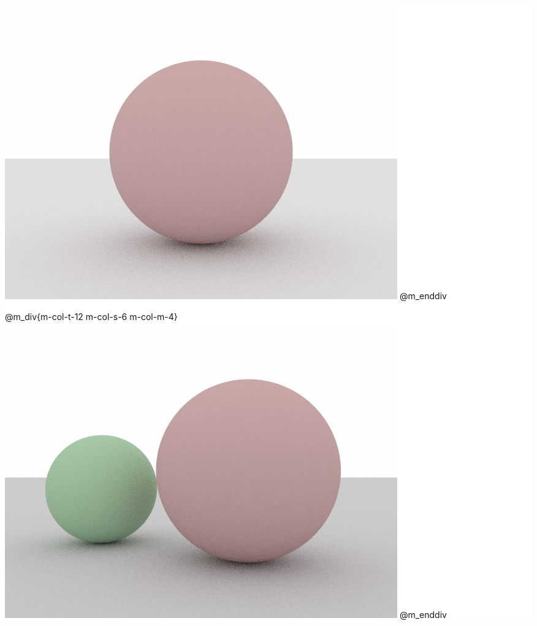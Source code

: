<a href="01_plane-ref.png"><img src="01_plane-ref.png"/></a>
@m_enddiv

@m_div{m-col-t-12 m-col-s-6 m-col-m-4}
<a href="02_balls-ref.png"><img src="02_balls-ref.png"/></a>
@m_enddiv
